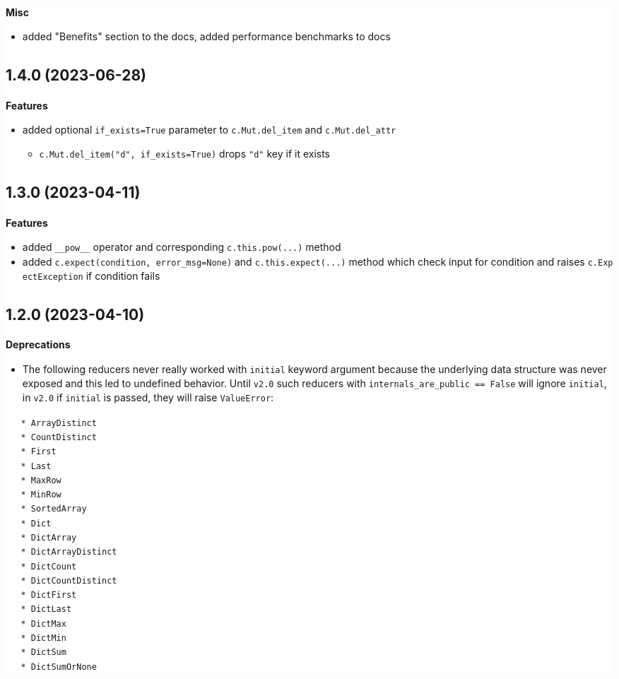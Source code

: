**Misc**

- added "Benefits" section to the docs, added performance benchmarks to docs


## 1.4.0 (2023-06-28)

**Features**

- added optional `if_exists=True` parameter to `c.Mut.del_item` and
  `c.Mut.del_attr`

    * `c.Mut.del_item("d", if_exists=True)` drops `"d"` key if it exists

## 1.3.0 (2023-04-11)

**Features**

- added `__pow__` operator and corresponding `c.this.pow(...)` method
- added `c.expect(condition, error_msg=None)` and `c.this.expect(...)` method
  which check input for condition and raises `c.ExpectException` if condition
  fails

## 1.2.0 (2023-04-10)

**Deprecations**

- The following reducers never really worked with `initial` keyword argument
  because the underlying data structure was never exposed and this led to
  undefined behavior. Until `v2.0` such reducers with `internals_are_public ==
  False` will ignore `initial`, in `v2.0` if `initial` is passed, they will
  raise `ValueError`:

```
   * ArrayDistinct
   * CountDistinct
   * First
   * Last
   * MaxRow
   * MinRow
   * SortedArray
   * Dict
   * DictArray
   * DictArrayDistinct
   * DictCount
   * DictCountDistinct
   * DictFirst
   * DictLast
   * DictMax
   * DictMin
   * DictSum
   * DictSumOrNone
```
